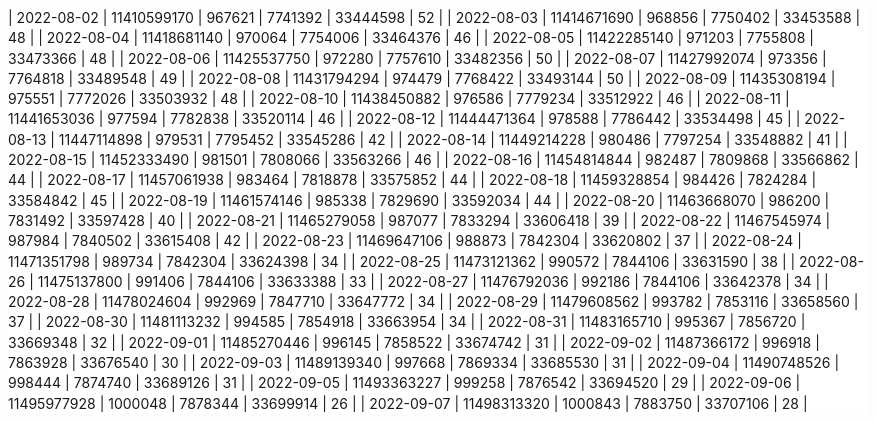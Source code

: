 | 2022-08-02 | 11410599170 | 967621 | 7741392 | 33444598 | 52 |
| 2022-08-03 | 11414671690 | 968856 | 7750402 | 33453588 | 48 |
| 2022-08-04 | 11418681140 | 970064 | 7754006 | 33464376 | 46 |
| 2022-08-05 | 11422285140 | 971203 | 7755808 | 33473366 | 48 |
| 2022-08-06 | 11425537750 | 972280 | 7757610 | 33482356 | 50 |
| 2022-08-07 | 11427992074 | 973356 | 7764818 | 33489548 | 49 |
| 2022-08-08 | 11431794294 | 974479 | 7768422 | 33493144 | 50 |
| 2022-08-09 | 11435308194 | 975551 | 7772026 | 33503932 | 48 |
| 2022-08-10 | 11438450882 | 976586 | 7779234 | 33512922 | 46 |
| 2022-08-11 | 11441653036 | 977594 | 7782838 | 33520114 | 46 |
| 2022-08-12 | 11444471364 | 978588 | 7786442 | 33534498 | 45 |
| 2022-08-13 | 11447114898 | 979531 | 7795452 | 33545286 | 42 |
| 2022-08-14 | 11449214228 | 980486 | 7797254 | 33548882 | 41 |
| 2022-08-15 | 11452333490 | 981501 | 7808066 | 33563266 | 46 |
| 2022-08-16 | 11454814844 | 982487 | 7809868 | 33566862 | 44 |
| 2022-08-17 | 11457061938 | 983464 | 7818878 | 33575852 | 44 |
| 2022-08-18 | 11459328854 | 984426 | 7824284 | 33584842 | 45 |
| 2022-08-19 | 11461574146 | 985338 | 7829690 | 33592034 | 44 |
| 2022-08-20 | 11463668070 | 986200 | 7831492 | 33597428 | 40 |
| 2022-08-21 | 11465279058 | 987077 | 7833294 | 33606418 | 39 |
| 2022-08-22 | 11467545974 | 987984 | 7840502 | 33615408 | 42 |
| 2022-08-23 | 11469647106 | 988873 | 7842304 | 33620802 | 37 |
| 2022-08-24 | 11471351798 | 989734 | 7842304 | 33624398 | 34 |
| 2022-08-25 | 11473121362 | 990572 | 7844106 | 33631590 | 38 |
| 2022-08-26 | 11475137800 | 991406 | 7844106 | 33633388 | 33 |
| 2022-08-27 | 11476792036 | 992186 | 7844106 | 33642378 | 34 |
| 2022-08-28 | 11478024604 | 992969 | 7847710 | 33647772 | 34 |
| 2022-08-29 | 11479608562 | 993782 | 7853116 | 33658560 | 37 |
| 2022-08-30 | 11481113232 | 994585 | 7854918 | 33663954 | 34 |
| 2022-08-31 | 11483165710 | 995367 | 7856720 | 33669348 | 32 |
| 2022-09-01 | 11485270446 | 996145 | 7858522 | 33674742 | 31 |
| 2022-09-02 | 11487366172 | 996918 | 7863928 | 33676540 | 30 |
| 2022-09-03 | 11489139340 | 997668 | 7869334 | 33685530 | 31 |
| 2022-09-04 | 11490748526 | 998444 | 7874740 | 33689126 | 31 |
| 2022-09-05 | 11493363227 | 999258 | 7876542 | 33694520 | 29 |
| 2022-09-06 | 11495977928 | 1000048 | 7878344 | 33699914 | 26 |
| 2022-09-07 | 11498313320 | 1000843 | 7883750 | 33707106 | 28 |